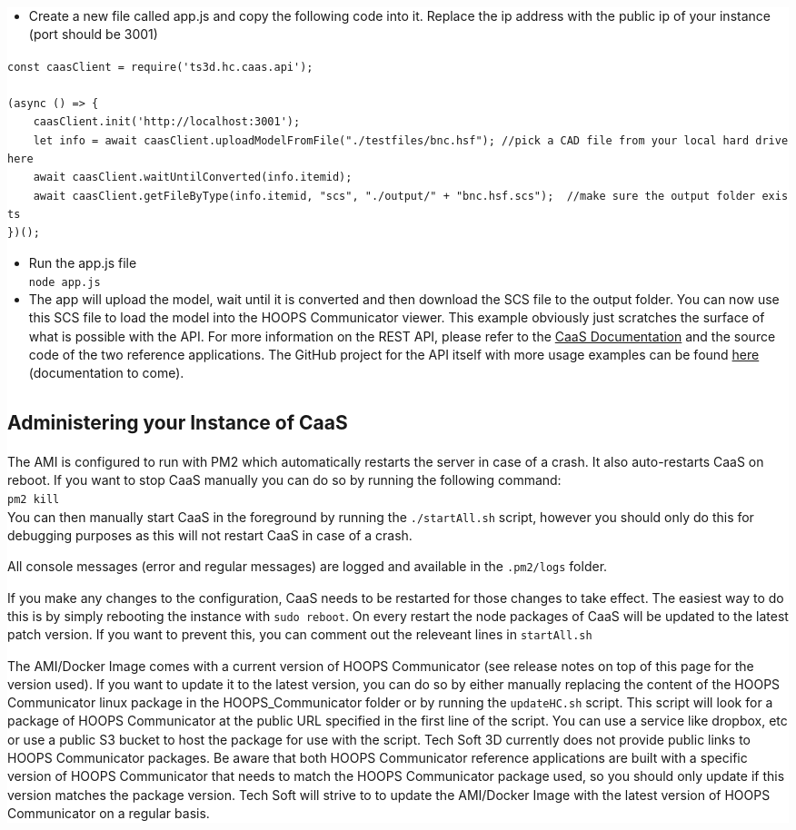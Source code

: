   * Create a new file called app.js and copy the following code into it. Replace the ip address with the public ip of your instance (port should be 3001)  
```
const caasClient = require('ts3d.hc.caas.api');

(async () => {
    caasClient.init('http://localhost:3001');
    let info = await caasClient.uploadModelFromFile("./testfiles/bnc.hsf"); //pick a CAD file from your local hard drive here
    await caasClient.waitUntilConverted(info.itemid);
    await caasClient.getFileByType(info.itemid, "scs", "./output/" + "bnc.hsf.scs");  //make sure the output folder exists
})();
```
  * Run the app.js file  
``node app.js``
  * The app will upload the model, wait until it is converted and then download the SCS file to the output folder. You can now use this SCS file to load the model into the HOOPS Communicator viewer. This example obviously just scratches the surface of what is possible with the API. For more information on the REST API, please refer to the [CaaS Documentation](https://github.com/techsoft3d/hc-caas) and the source code of the two reference applications. The GitHub project for the API itself with more usage examples can be found [here](https://github.com/techsoft3d/hc-caas-api) (documentation to come).



## Administering your Instance of CaaS
The AMI is configured to run with PM2 which automatically restarts the server in case of a crash. It also auto-restarts CaaS on reboot. If you want to stop CaaS manually you can do so by running the following command:  
``pm2 kill``   
You can then manually start CaaS in the foreground by running the ``./startAll.sh`` script, however you should only do this for debugging purposes as this will not restart CaaS in case of a crash. 

All console messages (error and regular messages) are logged and available in the `.pm2/logs` folder. 

If you make any changes to the configuration, CaaS needs to be restarted for those changes to take effect. The easiest way to do this is by simply rebooting the instance with ``sudo reboot``. On every restart the node packages of CaaS will be updated to the latest patch version. If you want to prevent this, you can comment out the releveant lines in ``startAll.sh``

The AMI/Docker Image comes with a current version of HOOPS Communicator (see release notes on top of this page for the version used). If you want to update it to the latest version, you can do so by either manually replacing the content of the HOOPS Communicator linux package in the HOOPS_Communicator folder or by running the ``updateHC.sh`` script. This script will look for a package of HOOPS Communicator at the public URL specified in the first line of the script. You can use a service like dropbox, etc or use a public S3 bucket to host the package for use with the script. Tech Soft 3D currently does not provide public links to HOOPS Communicator packages. Be aware that both HOOPS Communicator reference applications are built with a specific version of HOOPS Communicator that needs to match the HOOPS Communicator package used, so you should only update if this version matches the package version. Tech Soft will strive to to update the AMI/Docker Image with the latest version of HOOPS Communicator on a regular basis.
